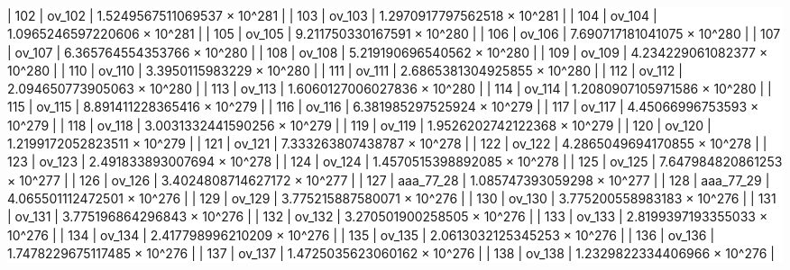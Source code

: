 | 102 | ov_102 | 1.5249567511069537 × 10^281 |
| 103 | ov_103 | 1.2970917797562518 × 10^281 |
| 104 | ov_104 | 1.0965246597220606 × 10^281 |
| 105 | ov_105 | 9.211750330167591 × 10^280 |
| 106 | ov_106 | 7.690717181041075 × 10^280 |
| 107 | ov_107 | 6.365764554353766 × 10^280 |
| 108 | ov_108 | 5.219190696540562 × 10^280 |
| 109 | ov_109 | 4.234229061082377 × 10^280 |
| 110 | ov_110 | 3.3950115983229 × 10^280 |
| 111 | ov_111 | 2.6865381304925855 × 10^280 |
| 112 | ov_112 | 2.094650773905063 × 10^280 |
| 113 | ov_113 | 1.6060127006027836 × 10^280 |
| 114 | ov_114 | 1.2080907105971586 × 10^280 |
| 115 | ov_115 | 8.891411228365416 × 10^279 |
| 116 | ov_116 | 6.381985297525924 × 10^279 |
| 117 | ov_117 | 4.45066996753593 × 10^279 |
| 118 | ov_118 | 3.0031332441590256 × 10^279 |
| 119 | ov_119 | 1.9526202742122368 × 10^279 |
| 120 | ov_120 | 1.2199172052823511 × 10^279 |
| 121 | ov_121 | 7.333263807438787 × 10^278 |
| 122 | ov_122 | 4.2865049694170855 × 10^278 |
| 123 | ov_123 | 2.491833893007694 × 10^278 |
| 124 | ov_124 | 1.4570515398892085 × 10^278 |
| 125 | ov_125 | 7.647984820861253 × 10^277 |
| 126 | ov_126 | 3.4024808714627172 × 10^277 |
| 127 | aaa_77_28 | 1.085747393059298 × 10^277 |
| 128 | aaa_77_29 | 4.065501112472501 × 10^276 |
| 129 | ov_129 | 3.775215887580071 × 10^276 |
| 130 | ov_130 | 3.775200558983183 × 10^276 |
| 131 | ov_131 | 3.775196864296843 × 10^276 |
| 132 | ov_132 | 3.270501900258505 × 10^276 |
| 133 | ov_133 | 2.8199397193355033 × 10^276 |
| 134 | ov_134 | 2.417798996210209 × 10^276 |
| 135 | ov_135 | 2.0613032125345253 × 10^276 |
| 136 | ov_136 | 1.7478229675117485 × 10^276 |
| 137 | ov_137 | 1.4725035623060162 × 10^276 |
| 138 | ov_138 | 1.2329822334406966 × 10^276 |